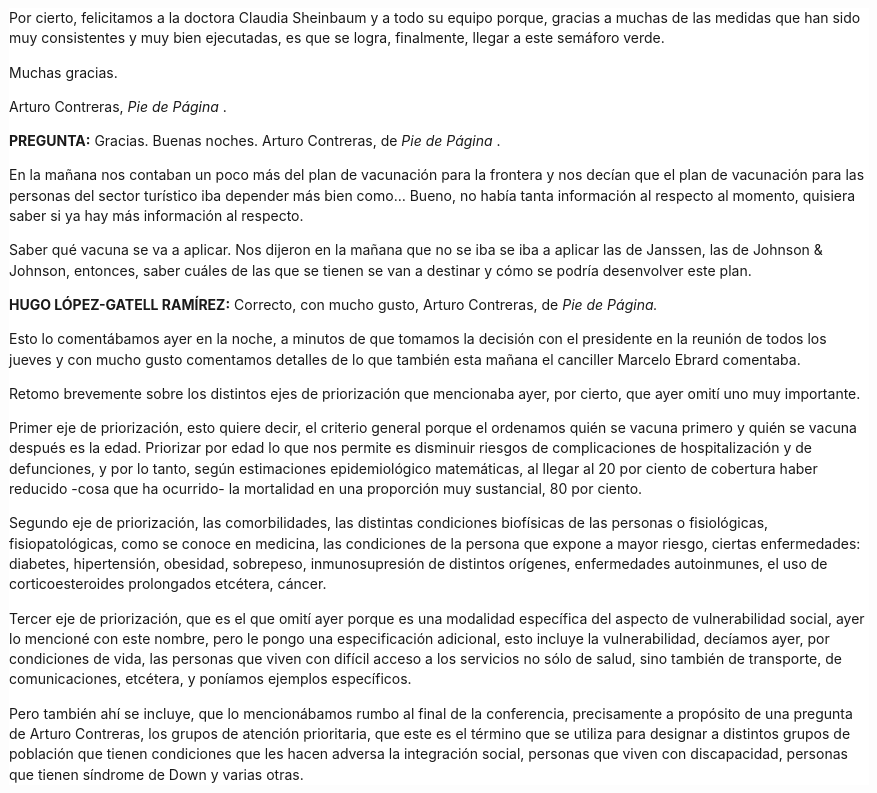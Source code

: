 Por cierto, felicitamos a la doctora Claudia Sheinbaum y a todo su equipo
porque, gracias a muchas de las medidas que han sido muy consistentes y muy
bien ejecutadas, es que se logra, finalmente, llegar a este semáforo verde.

Muchas gracias.

Arturo Contreras, _Pie de Página_ .

**PREGUNTA:** Gracias. Buenas noches. Arturo Contreras, de _Pie de Página_ .

En la mañana nos contaban un poco más del plan de vacunación para la frontera
y nos decían que el plan de vacunación para las personas del sector turístico
iba depender más bien como… Bueno, no había tanta información al respecto al
momento, quisiera saber si ya hay más información al respecto.

Saber qué vacuna se va a aplicar. Nos dijeron en la mañana que no se iba se
iba a aplicar las de Janssen, las de Johnson & Johnson, entonces, saber cuáles
de las que se tienen se van a destinar y cómo se podría desenvolver este plan.

**HUGO LÓPEZ-GATELL RAMÍREZ:** Correcto, con mucho gusto, Arturo Contreras, de
_Pie de Página._

Esto lo comentábamos ayer en la noche, a minutos de que tomamos la decisión
con el presidente en la reunión de todos los jueves y con mucho gusto
comentamos detalles de lo que también esta mañana el canciller Marcelo Ebrard
comentaba.

Retomo brevemente sobre los distintos ejes de priorización que mencionaba
ayer, por cierto, que ayer omití uno muy importante.

Primer eje de priorización, esto quiere decir, el criterio general porque el
ordenamos quién se vacuna primero y quién se vacuna después es la edad.
Priorizar por edad lo que nos permite es disminuir riesgos de complicaciones
de hospitalización y de defunciones, y por lo tanto, según estimaciones
epidemiológico matemáticas, al llegar al 20 por ciento de cobertura haber
reducido -cosa que ha ocurrido- la mortalidad en una proporción muy
sustancial, 80 por ciento.

Segundo eje de priorización, las comorbilidades, las distintas condiciones
biofísicas de las personas o fisiológicas, fisiopatológicas, como se conoce en
medicina, las condiciones de la persona que expone a mayor riesgo, ciertas
enfermedades: diabetes, hipertensión, obesidad, sobrepeso, inmunosupresión de
distintos orígenes, enfermedades autoinmunes, el uso de corticoesteroides
prolongados etcétera, cáncer.

Tercer eje de priorización, que es el que omití ayer porque es una modalidad
específica del aspecto de vulnerabilidad social, ayer lo mencioné con este
nombre, pero le pongo una especificación adicional, esto incluye la
vulnerabilidad, decíamos ayer, por condiciones de vida, las personas que viven
con difícil acceso a los servicios no sólo de salud, sino también de
transporte, de comunicaciones, etcétera, y poníamos ejemplos específicos.

Pero también ahí se incluye, que lo mencionábamos rumbo al final de la
conferencia, precisamente a propósito de una pregunta de Arturo Contreras, los
grupos de atención prioritaria, que este es el término que se utiliza para
designar a distintos grupos de población que tienen condiciones que les hacen
adversa la integración social, personas que viven con discapacidad, personas
que tienen síndrome de Down y varias otras.
